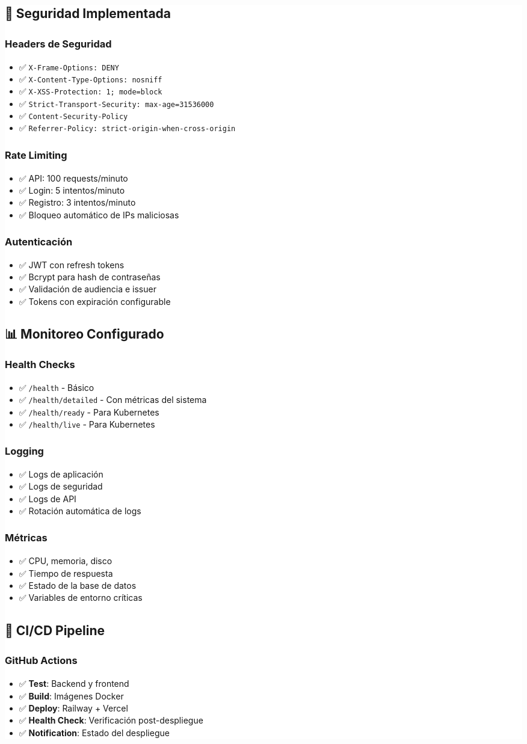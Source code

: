 ## 🔐 **Seguridad Implementada**

### **Headers de Seguridad**
- ✅ `X-Frame-Options: DENY`
- ✅ `X-Content-Type-Options: nosniff`
- ✅ `X-XSS-Protection: 1; mode=block`
- ✅ `Strict-Transport-Security: max-age=31536000`
- ✅ `Content-Security-Policy`
- ✅ `Referrer-Policy: strict-origin-when-cross-origin`

### **Rate Limiting**
- ✅ API: 100 requests/minuto
- ✅ Login: 5 intentos/minuto
- ✅ Registro: 3 intentos/minuto
- ✅ Bloqueo automático de IPs maliciosas

### **Autenticación**
- ✅ JWT con refresh tokens
- ✅ Bcrypt para hash de contraseñas
- ✅ Validación de audiencia e issuer
- ✅ Tokens con expiración configurable

## 📊 **Monitoreo Configurado**

### **Health Checks**
- ✅ `/health` - Básico
- ✅ `/health/detailed` - Con métricas del sistema
- ✅ `/health/ready` - Para Kubernetes
- ✅ `/health/live` - Para Kubernetes

### **Logging**
- ✅ Logs de aplicación
- ✅ Logs de seguridad
- ✅ Logs de API
- ✅ Rotación automática de logs

### **Métricas**
- ✅ CPU, memoria, disco
- ✅ Tiempo de respuesta
- ✅ Estado de la base de datos
- ✅ Variables de entorno críticas

## 🔄 **CI/CD Pipeline**

### **GitHub Actions**
- ✅ **Test**: Backend y frontend
- ✅ **Build**: Imágenes Docker
- ✅ **Deploy**: Railway + Vercel
- ✅ **Health Check**: Verificación post-despliegue
- ✅ **Notification**: Estado del despliegue
